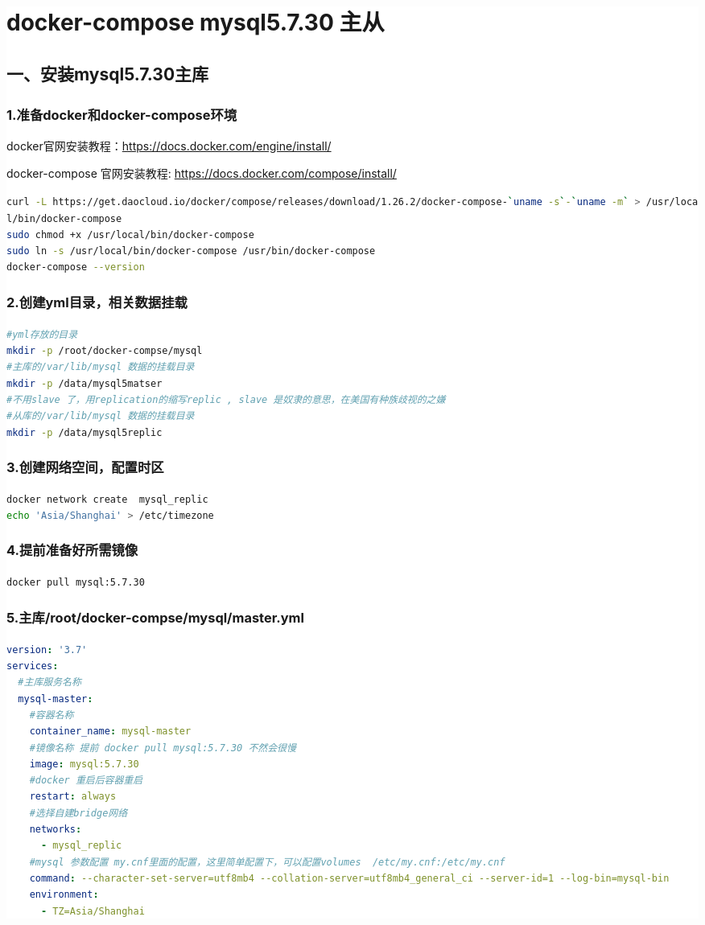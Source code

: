 # docker-compose mysql5.7.30 主从

## 一、安装mysql5.7.30主库

### 1.准备docker和docker-compose环境

docker官网安装教程：https://docs.docker.com/engine/install/

docker-compose 官网安装教程: https://docs.docker.com/compose/install/

```sh
curl -L https://get.daocloud.io/docker/compose/releases/download/1.26.2/docker-compose-`uname -s`-`uname -m` > /usr/local/bin/docker-compose
sudo chmod +x /usr/local/bin/docker-compose
sudo ln -s /usr/local/bin/docker-compose /usr/bin/docker-compose
docker-compose --version
```

### 2.创建yml目录，相关数据挂载

```sh
#yml存放的目录
mkdir -p /root/docker-compse/mysql
#主库的/var/lib/mysql 数据的挂载目录
mkdir -p /data/mysql5matser
#不用slave 了，用replication的缩写replic , slave 是奴隶的意思，在美国有种族歧视的之嫌
#从库的/var/lib/mysql 数据的挂载目录
mkdir -p /data/mysql5replic

```

### 3.创建网络空间，配置时区

```sh
docker network create  mysql_replic
echo 'Asia/Shanghai' > /etc/timezone
```

### 4.提前准备好所需镜像

```sh
docker pull mysql:5.7.30
```

### 5.主库/root/docker-compse/mysql/master.yml 

```yml
version: '3.7'
services:
  #主库服务名称
  mysql-master:
    #容器名称
    container_name: mysql-master
    #镜像名称 提前 docker pull mysql:5.7.30 不然会很慢
    image: mysql:5.7.30
    #docker 重启后容器重启
    restart: always
    #选择自建bridge网络
    networks:
      - mysql_replic
    #mysql 参数配置 my.cnf里面的配置，这里简单配置下，可以配置volumes  /etc/my.cnf:/etc/my.cnf
    command: --character-set-server=utf8mb4 --collation-server=utf8mb4_general_ci --server-id=1 --log-bin=mysql-bin
    environment:
      - TZ=Asia/Shanghai
```